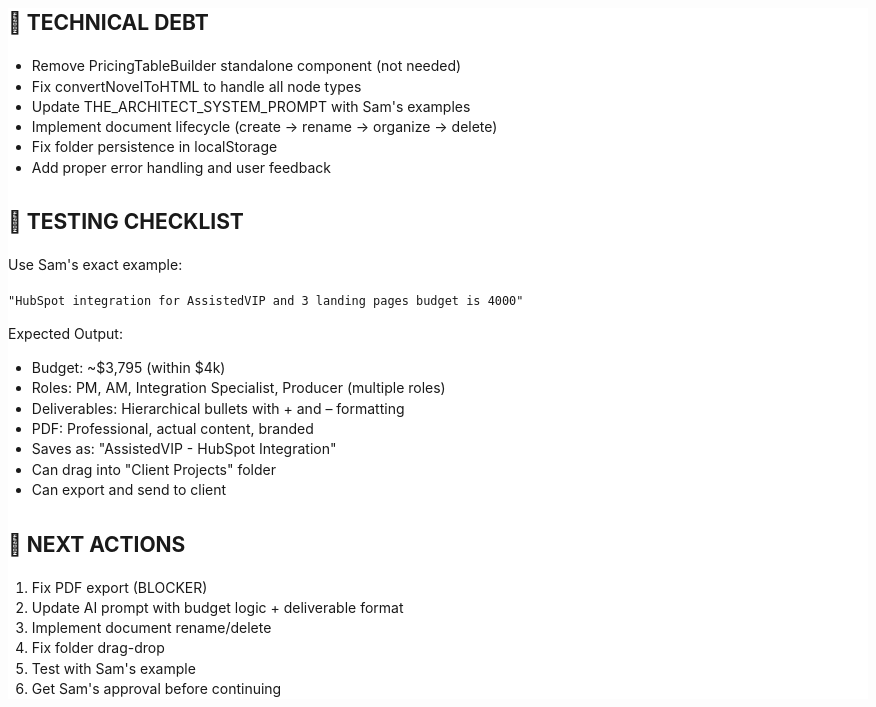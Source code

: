 ## 🔧 TECHNICAL DEBT

- Remove PricingTableBuilder standalone component (not needed)
- Fix convertNovelToHTML to handle all node types
- Update THE_ARCHITECT_SYSTEM_PROMPT with Sam's examples
- Implement document lifecycle (create → rename → organize → delete)
- Fix folder persistence in localStorage
- Add proper error handling and user feedback

## 📝 TESTING CHECKLIST

Use Sam's exact example:
```
"HubSpot integration for AssistedVIP and 3 landing pages budget is 4000"
```

Expected Output:
- Budget: ~$3,795 (within $4k)
- Roles: PM, AM, Integration Specialist, Producer (multiple roles)
- Deliverables: Hierarchical bullets with + and – formatting
- PDF: Professional, actual content, branded
- Saves as: "AssistedVIP - HubSpot Integration"
- Can drag into "Client Projects" folder
- Can export and send to client

## 🚀 NEXT ACTIONS

1. Fix PDF export (BLOCKER)
2. Update AI prompt with budget logic + deliverable format
3. Implement document rename/delete
4. Fix folder drag-drop
5. Test with Sam's example
6. Get Sam's approval before continuing
